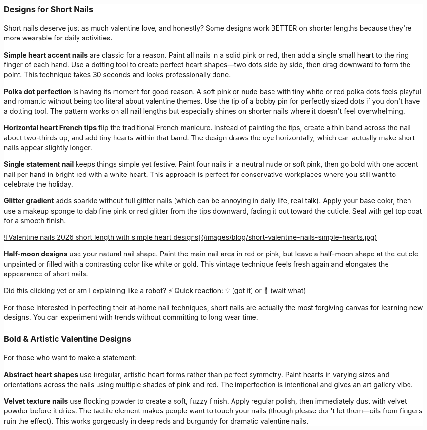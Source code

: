 ### Designs for Short Nails

Short nails deserve just as much valentine love, and honestly? Some designs work BETTER on shorter lengths because they're more wearable for daily activities.

**Simple heart accent nails** are classic for a reason. Paint all nails in a solid pink or red, then add a single small heart to the ring finger of each hand. Use a dotting tool to create perfect heart shapes—two dots side by side, then drag downward to form the point. This technique takes 30 seconds and looks professionally done.

**Polka dot perfection** is having its moment for good reason. A soft pink or nude base with tiny white or red polka dots feels playful and romantic without being too literal about valentine themes. Use the tip of a bobby pin for perfectly sized dots if you don't have a dotting tool. The pattern works on all nail lengths but especially shines on shorter nails where it doesn't feel overwhelming.

**Horizontal heart French tips** flip the traditional French manicure. Instead of painting the tips, create a thin band across the nail about two-thirds up, and add tiny hearts within that band. The design draws the eye horizontally, which can actually make short nails appear slightly longer.

**Single statement nail** keeps things simple yet festive. Paint four nails in a neutral nude or soft pink, then go bold with one accent nail per hand in bright red with a white heart. This approach is perfect for conservative workplaces where you still want to celebrate the holiday.

**Glitter gradient** adds sparkle without full glitter nails (which can be annoying in daily life, real talk). Apply your base color, then use a makeup sponge to dab fine pink or red glitter from the tips downward, fading it out toward the cuticle. Seal with gel top coat for a smooth finish.

<a href='https://in.pinterest.com/mirelle_inspo/nail-tutorials-step-by-step-nail-art/' target='_blank' rel='noopener noreferrer'>
![Valentine nails 2026 short length with simple heart designs](/images/blog/short-valentine-nails-simple-hearts.jpg)
</a>

**Half-moon designs** use your natural nail shape. Paint the main nail area in red or pink, but leave a half-moon shape at the cuticle unpainted or filled with a contrasting color like white or gold. This vintage technique feels fresh again and elongates the appearance of short nails.

Did this clicking yet or am I explaining like a robot? ⚡ Quick reaction: 💡 (got it) or 🤯 (wait what)

For those interested in perfecting their <a href='https://www.mirelleinspo.com/topics/at-home-hacks' class='text-blue-600 hover:text-blue-800 underline'>at-home nail techniques</a>, short nails are actually the most forgiving canvas for learning new designs. You can experiment with trends without committing to long wear time.

### Bold & Artistic Valentine Designs

For those who want to make a statement:

**Abstract heart shapes** use irregular, artistic heart forms rather than perfect symmetry. Paint hearts in varying sizes and orientations across the nails using multiple shades of pink and red. The imperfection is intentional and gives an art gallery vibe.

**Velvet texture nails** use flocking powder to create a soft, fuzzy finish. Apply regular polish, then immediately dust with velvet powder before it dries. The tactile element makes people want to touch your nails (though please don't let them—oils from fingers ruin the effect). This works gorgeously in deep reds and burgundy for dramatic valentine nails.
